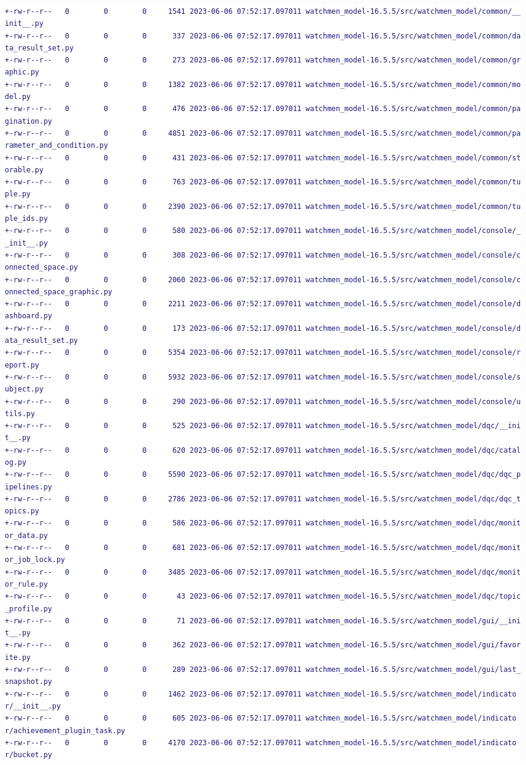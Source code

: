 ```diff
+-rw-r--r--   0        0        0     1541 2023-06-06 07:52:17.097011 watchmen_model-16.5.5/src/watchmen_model/common/__init__.py
+-rw-r--r--   0        0        0      337 2023-06-06 07:52:17.097011 watchmen_model-16.5.5/src/watchmen_model/common/data_result_set.py
+-rw-r--r--   0        0        0      273 2023-06-06 07:52:17.097011 watchmen_model-16.5.5/src/watchmen_model/common/graphic.py
+-rw-r--r--   0        0        0     1382 2023-06-06 07:52:17.097011 watchmen_model-16.5.5/src/watchmen_model/common/model.py
+-rw-r--r--   0        0        0      476 2023-06-06 07:52:17.097011 watchmen_model-16.5.5/src/watchmen_model/common/pagination.py
+-rw-r--r--   0        0        0     4851 2023-06-06 07:52:17.097011 watchmen_model-16.5.5/src/watchmen_model/common/parameter_and_condition.py
+-rw-r--r--   0        0        0      431 2023-06-06 07:52:17.097011 watchmen_model-16.5.5/src/watchmen_model/common/storable.py
+-rw-r--r--   0        0        0      763 2023-06-06 07:52:17.097011 watchmen_model-16.5.5/src/watchmen_model/common/tuple.py
+-rw-r--r--   0        0        0     2390 2023-06-06 07:52:17.097011 watchmen_model-16.5.5/src/watchmen_model/common/tuple_ids.py
+-rw-r--r--   0        0        0      580 2023-06-06 07:52:17.097011 watchmen_model-16.5.5/src/watchmen_model/console/__init__.py
+-rw-r--r--   0        0        0      308 2023-06-06 07:52:17.097011 watchmen_model-16.5.5/src/watchmen_model/console/connected_space.py
+-rw-r--r--   0        0        0     2060 2023-06-06 07:52:17.097011 watchmen_model-16.5.5/src/watchmen_model/console/connected_space_graphic.py
+-rw-r--r--   0        0        0     2211 2023-06-06 07:52:17.097011 watchmen_model-16.5.5/src/watchmen_model/console/dashboard.py
+-rw-r--r--   0        0        0      173 2023-06-06 07:52:17.097011 watchmen_model-16.5.5/src/watchmen_model/console/data_result_set.py
+-rw-r--r--   0        0        0     5354 2023-06-06 07:52:17.097011 watchmen_model-16.5.5/src/watchmen_model/console/report.py
+-rw-r--r--   0        0        0     5932 2023-06-06 07:52:17.097011 watchmen_model-16.5.5/src/watchmen_model/console/subject.py
+-rw-r--r--   0        0        0      290 2023-06-06 07:52:17.097011 watchmen_model-16.5.5/src/watchmen_model/console/utils.py
+-rw-r--r--   0        0        0      525 2023-06-06 07:52:17.097011 watchmen_model-16.5.5/src/watchmen_model/dqc/__init__.py
+-rw-r--r--   0        0        0      620 2023-06-06 07:52:17.097011 watchmen_model-16.5.5/src/watchmen_model/dqc/catalog.py
+-rw-r--r--   0        0        0     5590 2023-06-06 07:52:17.097011 watchmen_model-16.5.5/src/watchmen_model/dqc/dqc_pipelines.py
+-rw-r--r--   0        0        0     2786 2023-06-06 07:52:17.097011 watchmen_model-16.5.5/src/watchmen_model/dqc/dqc_topics.py
+-rw-r--r--   0        0        0      586 2023-06-06 07:52:17.097011 watchmen_model-16.5.5/src/watchmen_model/dqc/monitor_data.py
+-rw-r--r--   0        0        0      681 2023-06-06 07:52:17.097011 watchmen_model-16.5.5/src/watchmen_model/dqc/monitor_job_lock.py
+-rw-r--r--   0        0        0     3485 2023-06-06 07:52:17.097011 watchmen_model-16.5.5/src/watchmen_model/dqc/monitor_rule.py
+-rw-r--r--   0        0        0       43 2023-06-06 07:52:17.097011 watchmen_model-16.5.5/src/watchmen_model/dqc/topic_profile.py
+-rw-r--r--   0        0        0       71 2023-06-06 07:52:17.097011 watchmen_model-16.5.5/src/watchmen_model/gui/__init__.py
+-rw-r--r--   0        0        0      362 2023-06-06 07:52:17.097011 watchmen_model-16.5.5/src/watchmen_model/gui/favorite.py
+-rw-r--r--   0        0        0      289 2023-06-06 07:52:17.097011 watchmen_model-16.5.5/src/watchmen_model/gui/last_snapshot.py
+-rw-r--r--   0        0        0     1462 2023-06-06 07:52:17.097011 watchmen_model-16.5.5/src/watchmen_model/indicator/__init__.py
+-rw-r--r--   0        0        0      605 2023-06-06 07:52:17.097011 watchmen_model-16.5.5/src/watchmen_model/indicator/achievement_plugin_task.py
+-rw-r--r--   0        0        0     4170 2023-06-06 07:52:17.097011 watchmen_model-16.5.5/src/watchmen_model/indicator/bucket.py
```